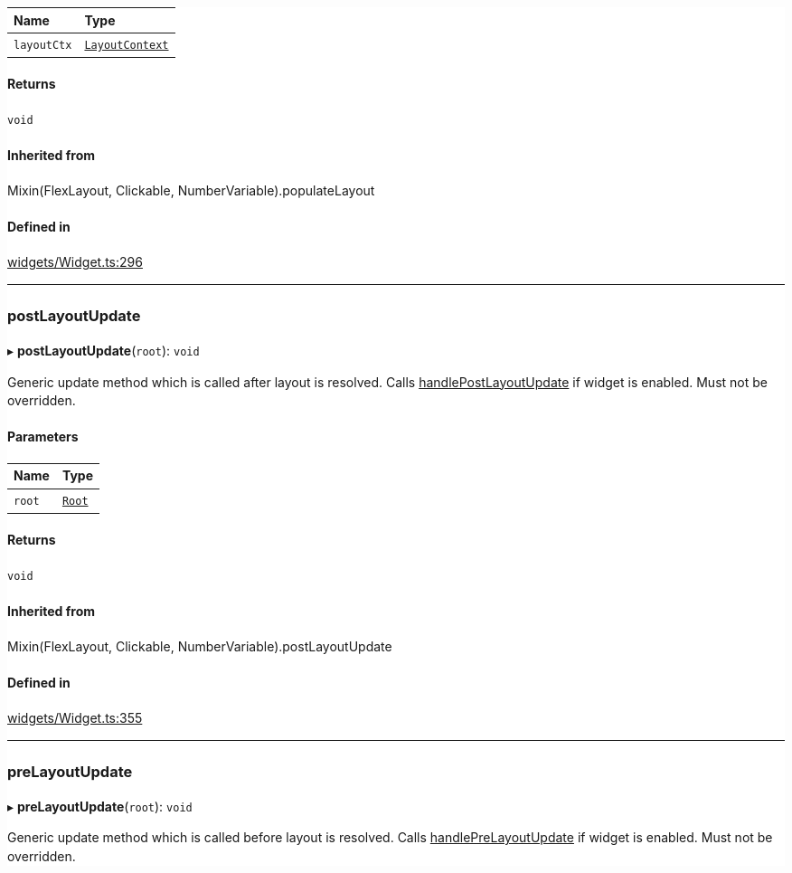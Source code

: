 | Name | Type |
| :------ | :------ |
| `layoutCtx` | [`LayoutContext`](layoutcontext.md) |

#### Returns

`void`

#### Inherited from

Mixin(FlexLayout, Clickable, NumberVariable).populateLayout

#### Defined in

[widgets/Widget.ts:296](https://github.com/playkostudios/canvas-ui/blob/d57dd85/src/widgets/Widget.ts#L296)

___

### postLayoutUpdate

▸ **postLayoutUpdate**(`root`): `void`

Generic update method which is called after layout is resolved. Calls
[handlePostLayoutUpdate](slider.md#handlepostlayoutupdate) if widget is enabled. Must not be
overridden.

#### Parameters

| Name | Type |
| :------ | :------ |
| `root` | [`Root`](root.md) |

#### Returns

`void`

#### Inherited from

Mixin(FlexLayout, Clickable, NumberVariable).postLayoutUpdate

#### Defined in

[widgets/Widget.ts:355](https://github.com/playkostudios/canvas-ui/blob/d57dd85/src/widgets/Widget.ts#L355)

___

### preLayoutUpdate

▸ **preLayoutUpdate**(`root`): `void`

Generic update method which is called before layout is resolved. Calls
[handlePreLayoutUpdate](slider.md#handleprelayoutupdate) if widget is enabled. Must not be
overridden.
